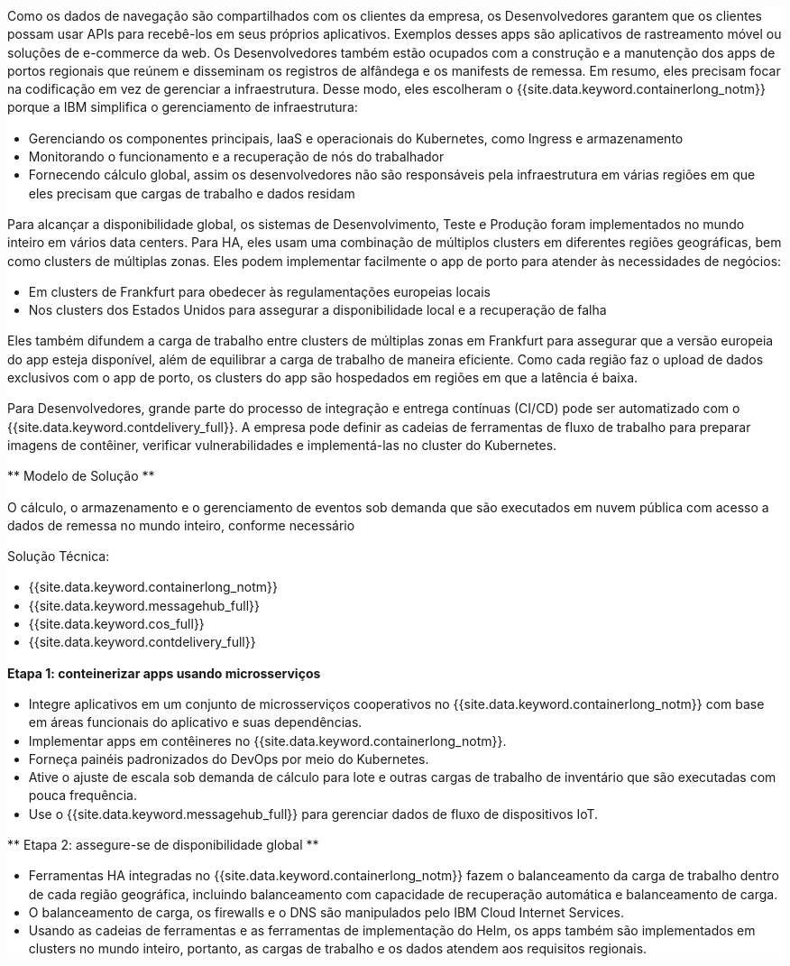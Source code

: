 Como os dados de navegação são compartilhados com os clientes da empresa, os Desenvolvedores garantem que os clientes possam usar APIs para recebê-los em seus próprios aplicativos. Exemplos desses apps são aplicativos de rastreamento móvel ou soluções de e-commerce da web. Os Desenvolvedores também estão ocupados com a construção e a manutenção dos apps de portos regionais que reúnem e disseminam os registros de alfândega e os manifests de remessa. Em resumo, eles precisam focar na codificação em vez de gerenciar a infraestrutura. Desse modo, eles escolheram o {{site.data.keyword.containerlong_notm}} porque a IBM simplifica o gerenciamento de infraestrutura:
* Gerenciando os componentes principais, IaaS e operacionais do Kubernetes, como Ingress e armazenamento
* Monitorando o funcionamento e a recuperação de nós do trabalhador
* Fornecendo cálculo global, assim os desenvolvedores não são responsáveis pela infraestrutura em várias regiões em que eles precisam que cargas de trabalho e dados residam

Para alcançar a disponibilidade global, os sistemas de Desenvolvimento, Teste e Produção foram implementados no mundo inteiro em vários data centers. Para HA, eles usam uma combinação de múltiplos clusters em diferentes regiões geográficas, bem como clusters de múltiplas zonas. Eles podem implementar facilmente o app de porto para atender às necessidades de negócios:
* Em clusters de Frankfurt para obedecer às regulamentações europeias locais
* Nos clusters dos Estados Unidos para assegurar a disponibilidade local e a recuperação de falha

Eles também difundem a carga de trabalho entre clusters de múltiplas zonas em Frankfurt para assegurar que a versão europeia do app esteja disponível, além de equilibrar a carga de trabalho de maneira eficiente. Como cada região faz o upload de dados exclusivos com o app de porto, os clusters do app são hospedados em regiões em que a latência é baixa.

Para Desenvolvedores, grande parte do processo de integração e entrega contínuas (CI/CD) pode ser automatizado com o {{site.data.keyword.contdelivery_full}}. A empresa pode definir as cadeias de ferramentas de fluxo de trabalho para preparar imagens de contêiner, verificar vulnerabilidades e implementá-las no cluster do Kubernetes.

** Modelo de Solução **

O cálculo, o armazenamento e o gerenciamento de eventos sob demanda que são executados em nuvem pública com acesso a dados de remessa no mundo inteiro, conforme necessário

Solução Técnica:
* {{site.data.keyword.containerlong_notm}}
* {{site.data.keyword.messagehub_full}}
* {{site.data.keyword.cos_full}}
* {{site.data.keyword.contdelivery_full}}

**Etapa 1: conteinerizar apps usando microsserviços**

* Integre aplicativos em um conjunto de microsserviços cooperativos no {{site.data.keyword.containerlong_notm}} com base em áreas funcionais do aplicativo e suas dependências.
* Implementar apps em contêineres no  {{site.data.keyword.containerlong_notm}}.
* Forneça painéis padronizados do DevOps por meio do Kubernetes.
* Ative o ajuste de escala sob demanda de cálculo para lote e outras cargas de trabalho de inventário que são executadas com pouca frequência.
* Use o {{site.data.keyword.messagehub_full}} para gerenciar dados de fluxo de dispositivos IoT.

** Etapa 2: assegure-se de disponibilidade global **
* Ferramentas HA integradas no {{site.data.keyword.containerlong_notm}} fazem o balanceamento da carga de trabalho dentro de cada região geográfica, incluindo balanceamento com capacidade de recuperação automática e balanceamento de carga.
* O balanceamento de carga, os firewalls e o DNS são manipulados pelo IBM Cloud Internet Services.
* Usando as cadeias de ferramentas e as ferramentas de implementação do Helm, os apps também são implementados em clusters no mundo inteiro, portanto, as cargas de trabalho e os dados atendem aos requisitos regionais.
